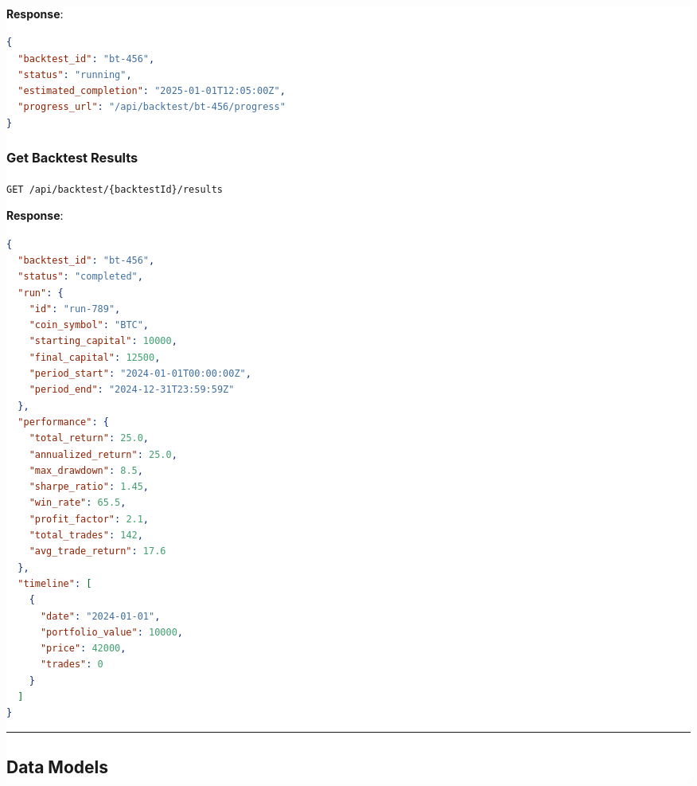 **Response**:
```json
{
  "backtest_id": "bt-456",
  "status": "running",
  "estimated_completion": "2025-01-01T12:05:00Z",
  "progress_url": "/api/backtest/bt-456/progress"
}
```

### Get Backtest Results
```http
GET /api/backtest/{backtestId}/results
```

**Response**:
```json
{
  "backtest_id": "bt-456",
  "status": "completed",
  "run": {
    "id": "run-789",
    "coin_symbol": "BTC",
    "starting_capital": 10000,
    "final_capital": 12500,
    "period_start": "2024-01-01T00:00:00Z",
    "period_end": "2024-12-31T23:59:59Z"
  },
  "performance": {
    "total_return": 25.0,
    "annualized_return": 25.0,
    "max_drawdown": 8.5,
    "sharpe_ratio": 1.45,
    "win_rate": 65.5,
    "profit_factor": 2.1,
    "total_trades": 142,
    "avg_trade_return": 17.6
  },
  "timeline": [
    {
      "date": "2024-01-01",
      "portfolio_value": 10000,
      "price": 42000,
      "trades": 0
    }
  ]
}
```

---

## Data Models
